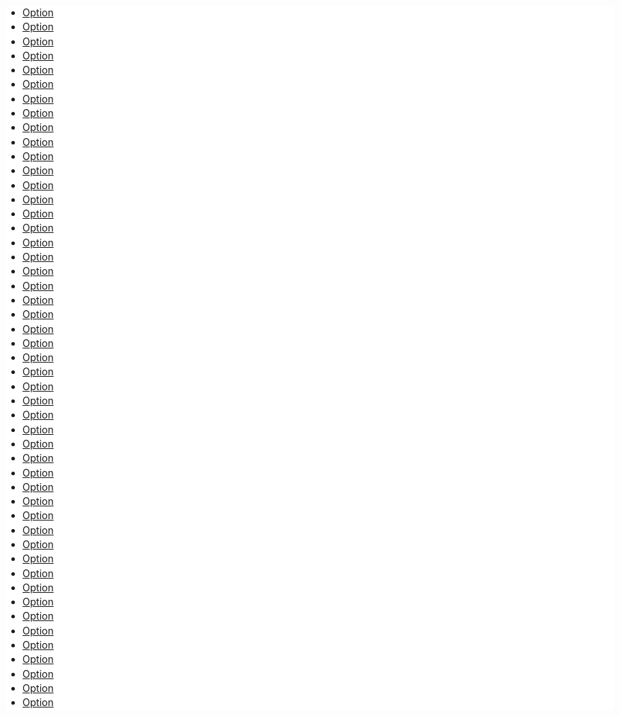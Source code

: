 * [Option<PlainTypeV7>](_interfaceregistry_.interfaceregistry.md#option&lt;plaintypev7&gt;)
* [Option<PlainTypeV8>](_interfaceregistry_.interfaceregistry.md#option&lt;plaintypev8&gt;)
* [Option<PlainTypeV9>](_interfaceregistry_.interfaceregistry.md#option&lt;plaintypev9&gt;)
* [Option<Points>](_interfaceregistry_.interfaceregistry.md#option&lt;points&gt;)
* [Option<PreRuntime>](_interfaceregistry_.interfaceregistry.md#option&lt;preruntime&gt;)
* [Option<PrefabWasmModule>](_interfaceregistry_.interfaceregistry.md#option&lt;prefabwasmmodule&gt;)
* [Option<PrefabWasmModuleReserved>](_interfaceregistry_.interfaceregistry.md#option&lt;prefabwasmmodulereserved&gt;)
* [Option<PropIndex>](_interfaceregistry_.interfaceregistry.md#option&lt;propindex&gt;)
* [Option<Proposal>](_interfaceregistry_.interfaceregistry.md#option&lt;proposal&gt;)
* [Option<ProposalIndex>](_interfaceregistry_.interfaceregistry.md#option&lt;proposalindex&gt;)
* [Option<ProxyState>](_interfaceregistry_.interfaceregistry.md#option&lt;proxystate&gt;)
* [Option<Raw>](_interfaceregistry_.interfaceregistry.md#option&lt;raw&gt;)
* [Option<RawAuraPreDigest>](_interfaceregistry_.interfaceregistry.md#option&lt;rawaurapredigest&gt;)
* [Option<RawBabePreDigest>](_interfaceregistry_.interfaceregistry.md#option&lt;rawbabepredigest&gt;)
* [Option<RawBabePreDigestCompat>](_interfaceregistry_.interfaceregistry.md#option&lt;rawbabepredigestcompat&gt;)
* [Option<RawBabePreDigestPrimary>](_interfaceregistry_.interfaceregistry.md#option&lt;rawbabepredigestprimary&gt;)
* [Option<RawBabePreDigestPrimaryTo159>](_interfaceregistry_.interfaceregistry.md#option&lt;rawbabepredigestprimaryto159&gt;)
* [Option<RawBabePreDigestSecondary>](_interfaceregistry_.interfaceregistry.md#option&lt;rawbabepredigestsecondary&gt;)
* [Option<RawBabePreDigestSecondaryTo159>](_interfaceregistry_.interfaceregistry.md#option&lt;rawbabepredigestsecondaryto159&gt;)
* [Option<RawBabePreDigestTo159>](_interfaceregistry_.interfaceregistry.md#option&lt;rawbabepredigestto159&gt;)
* [Option<Reasons>](_interfaceregistry_.interfaceregistry.md#option&lt;reasons&gt;)
* [Option<RecoveryConfig>](_interfaceregistry_.interfaceregistry.md#option&lt;recoveryconfig&gt;)
* [Option<RefCount>](_interfaceregistry_.interfaceregistry.md#option&lt;refcount&gt;)
* [Option<ReferendumIndex>](_interfaceregistry_.interfaceregistry.md#option&lt;referendumindex&gt;)
* [Option<ReferendumInfo>](_interfaceregistry_.interfaceregistry.md#option&lt;referenduminfo&gt;)
* [Option<RegistrarIndex>](_interfaceregistry_.interfaceregistry.md#option&lt;registrarindex&gt;)
* [Option<RegistrarInfo>](_interfaceregistry_.interfaceregistry.md#option&lt;registrarinfo&gt;)
* [Option<Registration>](_interfaceregistry_.interfaceregistry.md#option&lt;registration&gt;)
* [Option<RegistrationJudgement>](_interfaceregistry_.interfaceregistry.md#option&lt;registrationjudgement&gt;)
* [Option<ReportIdOf>](_interfaceregistry_.interfaceregistry.md#option&lt;reportidof&gt;)
* [Option<Reporter>](_interfaceregistry_.interfaceregistry.md#option&lt;reporter&gt;)
* [Option<Retriable>](_interfaceregistry_.interfaceregistry.md#option&lt;retriable&gt;)
* [Option<RewardDestination>](_interfaceregistry_.interfaceregistry.md#option&lt;rewarddestination&gt;)
* [Option<RpcMethods>](_interfaceregistry_.interfaceregistry.md#option&lt;rpcmethods&gt;)
* [Option<RuntimeDispatchInfo>](_interfaceregistry_.interfaceregistry.md#option&lt;runtimedispatchinfo&gt;)
* [Option<RuntimeModuleMetadataV0>](_interfaceregistry_.interfaceregistry.md#option&lt;runtimemodulemetadatav0&gt;)
* [Option<RuntimeVersion>](_interfaceregistry_.interfaceregistry.md#option&lt;runtimeversion&gt;)
* [Option<RuntimeVersionApi>](_interfaceregistry_.interfaceregistry.md#option&lt;runtimeversionapi&gt;)
* [Option<Schedule>](_interfaceregistry_.interfaceregistry.md#option&lt;schedule&gt;)
* [Option<ScheduleTo212>](_interfaceregistry_.interfaceregistry.md#option&lt;scheduleto212&gt;)
* [Option<Seal>](_interfaceregistry_.interfaceregistry.md#option&lt;seal&gt;)
* [Option<SealV0>](_interfaceregistry_.interfaceregistry.md#option&lt;sealv0&gt;)
* [Option<SeedOf>](_interfaceregistry_.interfaceregistry.md#option&lt;seedof&gt;)
* [Option<SessionIndex>](_interfaceregistry_.interfaceregistry.md#option&lt;sessionindex&gt;)
* [Option<SessionKey>](_interfaceregistry_.interfaceregistry.md#option&lt;sessionkey&gt;)
* [Option<SessionKeys1>](_interfaceregistry_.interfaceregistry.md#option&lt;sessionkeys1&gt;)
* [Option<SessionKeys2>](_interfaceregistry_.interfaceregistry.md#option&lt;sessionkeys2&gt;)
* [Option<SessionKeys3>](_interfaceregistry_.interfaceregistry.md#option&lt;sessionkeys3&gt;)
* [Option<SessionKeys4>](_interfaceregistry_.interfaceregistry.md#option&lt;sessionkeys4&gt;)